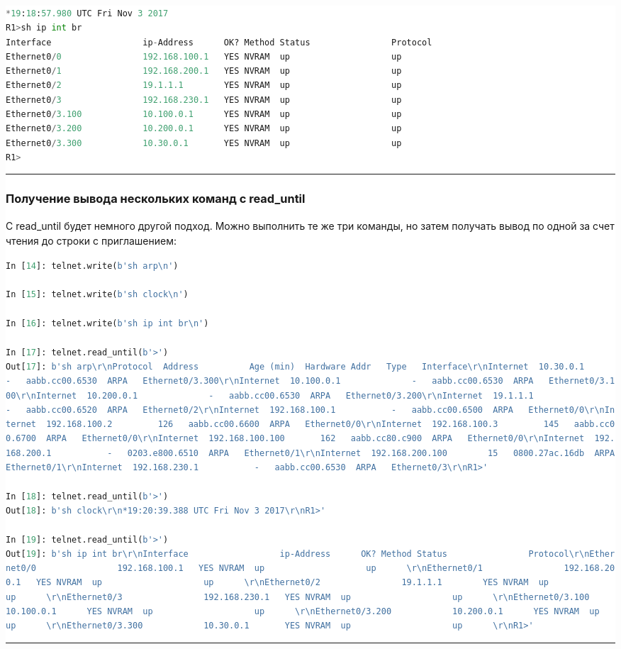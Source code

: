 ```python
*19:18:57.980 UTC Fri Nov 3 2017
R1>sh ip int br
Interface                  ip-Address      OK? Method Status                Protocol
Ethernet0/0                192.168.100.1   YES NVRAM  up                    up
Ethernet0/1                192.168.200.1   YES NVRAM  up                    up
Ethernet0/2                19.1.1.1        YES NVRAM  up                    up
Ethernet0/3                192.168.230.1   YES NVRAM  up                    up
Ethernet0/3.100            10.100.0.1      YES NVRAM  up                    up
Ethernet0/3.200            10.200.0.1      YES NVRAM  up                    up
Ethernet0/3.300            10.30.0.1       YES NVRAM  up                    up
R1>
```

---
### Получение вывода нескольких команд с read_until

С read_until будет немного другой подход.
Можно выполнить те же три команды, но затем получать вывод по одной за счет чтения до строки с приглашением:
```python
In [14]: telnet.write(b'sh arp\n')

In [15]: telnet.write(b'sh clock\n')

In [16]: telnet.write(b'sh ip int br\n')

In [17]: telnet.read_until(b'>')
Out[17]: b'sh arp\r\nProtocol  Address          Age (min)  Hardware Addr   Type   Interface\r\nInternet  10.30.0.1               -   aabb.cc00.6530  ARPA   Ethernet0/3.300\r\nInternet  10.100.0.1              -   aabb.cc00.6530  ARPA   Ethernet0/3.100\r\nInternet  10.200.0.1              -   aabb.cc00.6530  ARPA   Ethernet0/3.200\r\nInternet  19.1.1.1                -   aabb.cc00.6520  ARPA   Ethernet0/2\r\nInternet  192.168.100.1           -   aabb.cc00.6500  ARPA   Ethernet0/0\r\nInternet  192.168.100.2         126   aabb.cc00.6600  ARPA   Ethernet0/0\r\nInternet  192.168.100.3         145   aabb.cc00.6700  ARPA   Ethernet0/0\r\nInternet  192.168.100.100       162   aabb.cc80.c900  ARPA   Ethernet0/0\r\nInternet  192.168.200.1           -   0203.e800.6510  ARPA   Ethernet0/1\r\nInternet  192.168.200.100        15   0800.27ac.16db  ARPA   Ethernet0/1\r\nInternet  192.168.230.1           -   aabb.cc00.6530  ARPA   Ethernet0/3\r\nR1>'

In [18]: telnet.read_until(b'>')
Out[18]: b'sh clock\r\n*19:20:39.388 UTC Fri Nov 3 2017\r\nR1>'

In [19]: telnet.read_until(b'>')
Out[19]: b'sh ip int br\r\nInterface                  ip-Address      OK? Method Status                Protocol\r\nEthernet0/0                192.168.100.1   YES NVRAM  up                    up      \r\nEthernet0/1                192.168.200.1   YES NVRAM  up                    up      \r\nEthernet0/2                19.1.1.1        YES NVRAM  up                    up      \r\nEthernet0/3                192.168.230.1   YES NVRAM  up                    up      \r\nEthernet0/3.100            10.100.0.1      YES NVRAM  up                    up      \r\nEthernet0/3.200            10.200.0.1      YES NVRAM  up                    up      \r\nEthernet0/3.300            10.30.0.1       YES NVRAM  up                    up      \r\nR1>'

```

---